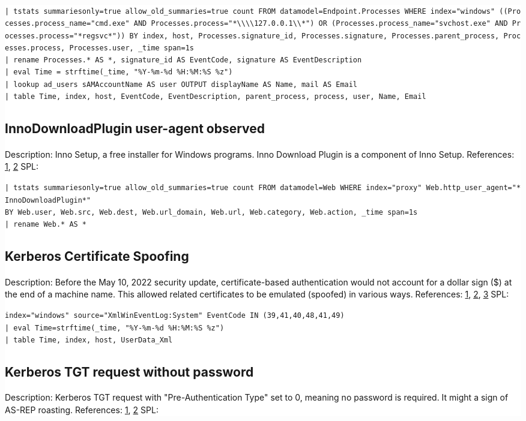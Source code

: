 ```spl
| tstats summariesonly=true allow_old_summaries=true count FROM datamodel=Endpoint.Processes WHERE index="windows" ((Processes.process_name="cmd.exe" AND Processes.process="*\\\\127.0.0.1\\*") OR (Processes.process_name="svchost.exe" AND Processes.process="*regsvc*")) BY index, host, Processes.signature_id, Processes.signature, Processes.parent_process, Processes.process, Processes.user, _time span=1s
| rename Processes.* AS *, signature_id AS EventCode, signature AS EventDescription
| eval Time = strftime(_time, "%Y-%m-%d %H:%M:%S %z")
| lookup ad_users sAMAccountName AS user OUTPUT displayName AS Name, mail AS Email
| table Time, index, host, EventCode, EventDescription, parent_process, process, user, Name, Email
```

## InnoDownloadPlugin user-agent observed

Description: Inno Setup, a free installer for Windows programs. Inno Download Plugin is a component of Inno Setup.
References: [1](https://thedfirreport.com/2025/03/31/fake-zoom-ends-in-blacksuit-ransomware/#execution), [2](https://jrsoftware.org/isinfo.php)
SPL:

```spl
| tstats summariesonly=true allow_old_summaries=true count FROM datamodel=Web WHERE index="proxy" Web.http_user_agent="*InnoDownloadPlugin*"
BY Web.user, Web.src, Web.dest, Web.url_domain, Web.url, Web.category, Web.action, _time span=1s
| rename Web.* AS *
```

## Kerberos Certificate Spoofing

Description: Before the May 10, 2022 security update, certificate-based authentication would not account for a dollar sign ($) at the end of a machine name. This allowed related certificates to be emulated (spoofed) in various ways.
References: [1](https://support.microsoft.com/en-au/topic/kb5014754-certificate-based-authentication-changes-on-windows-domain-controllers-ad2c23b0-15d8-4340-a468-4d4f3b188f16), [2](https://media.defense.gov/2024/Sep/25/2003553985/-1/-1/0/CTR-DETECTING-AND-MITIGATING-AD-COMPROMISES.PDF?is=33b30d991586f22c130c22b8ad5f62e4392bfc8d8483153841c8c4698a6076f4#%5B%7B%22num%22%3A79%2C%22gen%22%3A0%7D%2C%7B%22name%22%3A%22XYZ%22%7D%2C54%2C227%2C0%5D), [3](https://media.defense.gov/2024/Sep/25/2003553985/-1/-1/0/CTR-DETECTING-AND-MITIGATING-AD-COMPROMISES.PDF?is=33b30d991586f22c130c22b8ad5f62e4392bfc8d8483153841c8c4698a6076f4#%5B%7B%22num%22%3A90%2C%22gen%22%3A0%7D%2C%7B%22name%22%3A%22XYZ%22%7D%2C54%2C691%2C0%5D)
SPL:

```spl
index="windows" source="XmlWinEventLog:System" EventCode IN (39,41,40,48,41,49)
| eval Time=strftime(_time, "%Y-%m-%d %H:%M:%S %z")
| table Time, index, host, UserData_Xml
```

## Kerberos TGT request without password

Description: Kerberos TGT request with "Pre-Authentication Type" set to 0, meaning no password is required. It might a sign of AS-REP roasting.
References: [1](https://thedfirreport.com/2024/08/26/blacksuit-ransomware/#credential-access), [2](https://learn.microsoft.com/en-us/previous-versions/windows/it-pro/windows-10/security/threat-protection/auditing/event-4768#table-5-kerberos-pre-authentication-types)
SPL:
